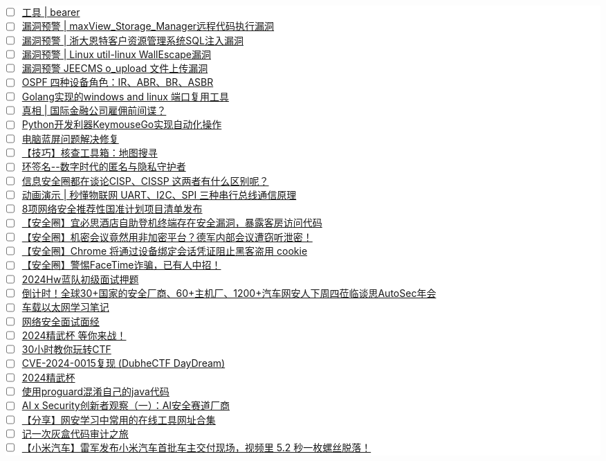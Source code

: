   - [ ] [工具 | bearer](https://mp.weixin.qq.com/s?__biz=MzkwMTQ0NDA1NQ==&mid=2247488284&idx=4&sn=0b20f072658bfc45069b1489dfed3e7d)
  - [ ] [漏洞预警 | maxView_Storage_Manager远程代码执行漏洞](https://mp.weixin.qq.com/s?__biz=MzkwMTQ0NDA1NQ==&mid=2247488284&idx=3&sn=32789688cb5e25b0b2ade06bd5e5c827)
  - [ ] [漏洞预警 | 浙大恩特客户资源管理系统SQL注入漏洞](https://mp.weixin.qq.com/s?__biz=MzkwMTQ0NDA1NQ==&mid=2247488284&idx=2&sn=416ec04f4975128d1553c728ca8f83d7)
  - [ ] [漏洞预警 | Linux util-linux WallEscape漏洞](https://mp.weixin.qq.com/s?__biz=MzkwMTQ0NDA1NQ==&mid=2247488284&idx=1&sn=542cea009769fdcbafb383c93e32b113)
  - [ ] [漏洞预警 JEECMS o_upload 文件上传漏洞](https://mp.weixin.qq.com/s?__biz=MzkyMTMwNjU1Mg==&mid=2247490919&idx=1&sn=669e0911242003944e1b9a2ccaf46add)
  - [ ] [OSPF 四种设备角色：IR、ABR、BR、ASBR](https://mp.weixin.qq.com/s?__biz=MzIyMzIwNzAxMQ==&mid=2649457154&idx=1&sn=d506fffb3b2fed5b415b873f6bb3564c)
  - [ ] [Golang实现的windows and linux 端口复用工具](https://mp.weixin.qq.com/s?__biz=MzkzOTY1MzcyOQ==&mid=2247486900&idx=1&sn=4636f8deb150477c215d8848d5dcc1d7)
  - [ ] [真相 | 国际金融公司雇佣前间谍？](https://mp.weixin.qq.com/s?__biz=MzIzMzE2OTQyNA==&mid=2648957288&idx=1&sn=de8ec6de15d243ab3aae68864793754f)
  - [ ] [Python开发利器KeymouseGo实现自动化操作](https://mp.weixin.qq.com/s?__biz=MzU1NDg4MjY1Mg==&mid=2247487516&idx=1&sn=b9ea251b04d7015dc4e8844b9fec5ed3)
  - [ ] [电脑蓝屏问题解决修复](https://mp.weixin.qq.com/s?__biz=MzI1MzQwNjEzNA==&mid=2247484007&idx=1&sn=2fff1a4adc28b1f6c5ab509e3bc7e8aa)
  - [ ] [【技巧】核查工具箱：地图搜寻](https://mp.weixin.qq.com/s?__biz=MzI2MTE0NTE3Mw==&mid=2651143016&idx=1&sn=cabb290fe46d2bcd10b7cd8cdb0a6c15)
  - [ ] [环签名--数字时代的匿名与隐私守护者](https://mp.weixin.qq.com/s?__biz=MzUwOTc3MTQyNg==&mid=2247488543&idx=1&sn=eea0174e01a062fa1371a00f0cb9e2cf)
  - [ ] [信息安全圈都在谈论CISP、CISSP 这两者有什么区别呢？](https://mp.weixin.qq.com/s?__biz=Mzg4MTg0MjQ5OA==&mid=2247484704&idx=1&sn=c70920a96ae3dd571f28c72264a0712a)
  - [ ] [动画演示 | 秒懂物联网 UART、I2C、SPI 三种串行总线通信原理](https://mp.weixin.qq.com/s?__biz=MjM5OTA4MzA0MA==&mid=2454933464&idx=1&sn=a5d119e8b7697a11deddd189aea2fe53)
  - [ ] [8项网络安全推荐性国准计划项目清单发布](https://mp.weixin.qq.com/s?__biz=MzIxMDIwODM2MA==&mid=2653929612&idx=1&sn=ad38769146532f67789d27ce396bc14a)
  - [ ] [【安全圈】宜必思酒店自助登机终端存在安全漏洞，暴露客房访问代码](https://mp.weixin.qq.com/s?__biz=MzIzMzE4NDU1OQ==&mid=2652057353&idx=3&sn=3759857346d7d2a1cc2c3cc69a1a9c91)
  - [ ] [【安全圈】机密会议竟然用非加密平台？德军内部会议遭窃听泄密！](https://mp.weixin.qq.com/s?__biz=MzIzMzE4NDU1OQ==&mid=2652057353&idx=2&sn=04a3dd564fa7c0277f284c2f486a42e7)
  - [ ] [【安全圈】Chrome 将通过设备绑定会话凭证阻止黑客盗用 cookie](https://mp.weixin.qq.com/s?__biz=MzIzMzE4NDU1OQ==&mid=2652057353&idx=4&sn=04dac8487a5d8540999cdc8ba1dc4fbc)
  - [ ] [【安全圈】警惕FaceTime诈骗，已有人中招！](https://mp.weixin.qq.com/s?__biz=MzIzMzE4NDU1OQ==&mid=2652057353&idx=1&sn=8abb8258fcc3d47bda347e90c64db29b)
  - [ ] [2024Hw蓝队初级面试押题](https://mp.weixin.qq.com/s?__biz=MzkxMDU5MzY0NQ==&mid=2247484183&idx=1&sn=11c3ff0efc31102a435da12ab358188d)
  - [ ] [倒计时！全球30+国家的安全厂商、60+主机厂、1200+汽车网安人下周四莅临谈思AutoSec年会](https://mp.weixin.qq.com/s?__biz=MzIzOTc2OTAxMg==&mid=2247536206&idx=2&sn=778e07a8936f66e42d98cad68d81ddb0)
  - [ ] [车载以太网学习笔记](https://mp.weixin.qq.com/s?__biz=MzIzOTc2OTAxMg==&mid=2247536206&idx=1&sn=f7dbeb1c696e25633b3a64f2444dc4c2)
  - [ ] [网络安全面试面经](https://mp.weixin.qq.com/s?__biz=MzkwOTUzMDk4OA==&mid=2247483786&idx=1&sn=b5a2a8f76a5923d5b9e2017a277fb9c2)
  - [ ] [2024精武杯 等你来战！](https://mp.weixin.qq.com/s?__biz=Mzk0MTQzNjIyNg==&mid=2247490924&idx=1&sn=522ea69faa1b704ae3c4771e4512a766)
  - [ ] [30小时教你玩转CTF](https://mp.weixin.qq.com/s?__biz=MjM5NTc2MDYxMw==&mid=2458549820&idx=2&sn=35ccdc46cbcdd18cf16676b17b2ac1f1)
  - [ ] [CVE-2024-0015复现 (DubheCTF DayDream)](https://mp.weixin.qq.com/s?__biz=MjM5NTc2MDYxMw==&mid=2458549820&idx=1&sn=73458e68b807dae75e6a79d17550f812)
  - [ ] [2024精武杯](https://mp.weixin.qq.com/s?__biz=MzkwMzE4NDQ5MA==&mid=2247485517&idx=1&sn=0788633d8f6ac3478a816a5ff6312be8)
  - [ ] [使用proguard混淆自己的java代码](https://mp.weixin.qq.com/s?__biz=MjM5NDMzMzAwNQ==&mid=2247485484&idx=1&sn=5e0321e61db2f33317827fadedc77af0)
  - [ ] [AI x Security创新者观察（一）：AI安全赛道厂商](https://mp.weixin.qq.com/s?__biz=MzA3NTMyNDg3OQ==&mid=2652519684&idx=1&sn=0b3639c12135e41907b3b9ca61adfcd2)
  - [ ] [【分享】网安学习中常用的在线工具网址合集](https://mp.weixin.qq.com/s?__biz=MzkxNDYxMTc0Mg==&mid=2247483969&idx=1&sn=f530d6c82e8babd77b3cd9933fb13319)
  - [ ] [记一次灰盒代码审计之旅](https://mp.weixin.qq.com/s?__biz=MzU0MTc2NTExNg==&mid=2247489892&idx=1&sn=2312b8aee5aec422f21f30024e768331)
  - [ ] [【小米汽车】雷军发布小米汽车首批车主交付现场，视频里 5.2 秒一枚螺丝脱落！](https://mp.weixin.qq.com/s?__biz=MzU1Mjk3MDY1OA==&mid=2247512620&idx=1&sn=fdd9efb3169d69bf8ca650deedd3c187)